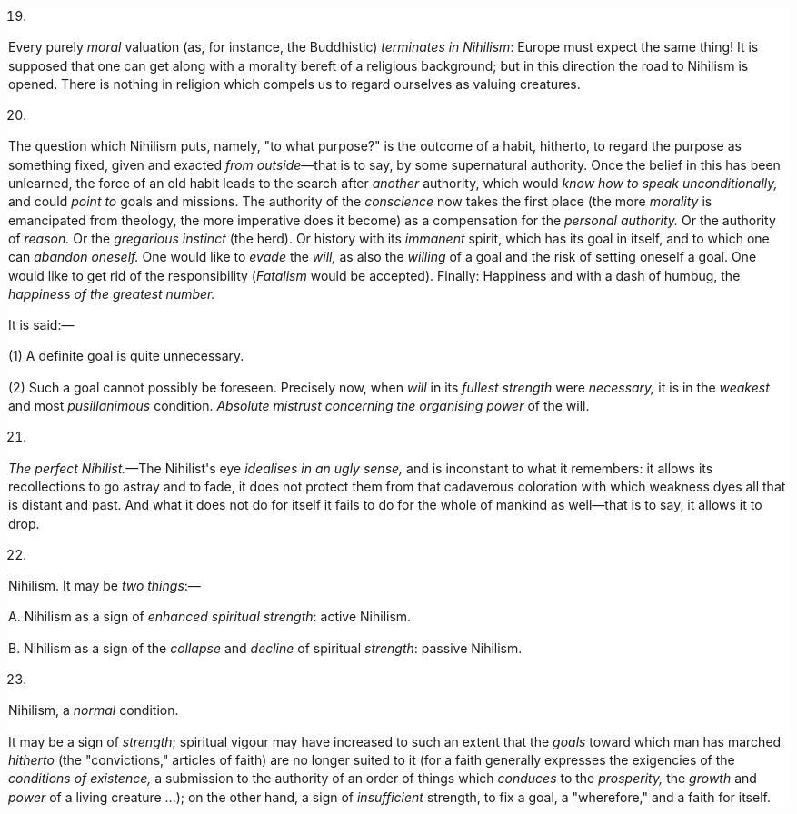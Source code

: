 19.

Every purely *moral* valuation \(as, for instance, the Buddhistic\) *terminates in Nihilism*: Europe must expect the same thing\! It is supposed that one can get along with a morality bereft of a religious background; but in this direction the road to Nihilism is opened. There is nothing in religion which compels us to regard ourselves as valuing creatures.



20.

The question which Nihilism puts, namely, "to what purpose?" is the outcome of a habit, hitherto, to regard the purpose as something fixed, given and exacted *from outside*—that is to say, by some supernatural authority. Once the belief in this has been unlearned, the force of an old habit leads to the search after *another* authority, which would *know how to speak unconditionally,* and could *point to* goals and missions. The authority of the *conscience* now takes the first place \(the more *morality* is emancipated from theology, the more imperative does it become\) as a compensation for the *personal authority.* Or the authority of *reason.* Or the *gregarious instinct* \(the herd\). Or history with its *immanent* spirit, which has its goal in itself, and to which one can *abandon oneself.* One would like to *evade* the *will,* as also the *willing* of a goal and the risk of setting oneself a goal. One would like to get rid of the responsibility \(*Fatalism* would be accepted\). Finally: Happiness and with a dash of humbug, the *happiness of the greatest number.*

It is said:—

\(1\) A definite goal is quite unnecessary.

\(2\) Such a goal cannot possibly be foreseen. Precisely now, when *will* in its *fullest strength* were *necessary,* it is in the *weakest* and most *pusillanimous* condition. *Absolute mistrust concerning the organising power* of the will.



21.

*The perfect Nihilist.*—The Nihilist's eye *idealises in an ugly sense,* and is inconstant to what it remembers: it allows its recollections to go astray and to fade, it does not protect them from that cadaverous coloration with which weakness dyes all that is distant and past. And what it does not do for itself it fails to do for the whole of mankind as well—that is to say, it allows it to drop.





22.

Nihilism. It may be *two things*:—

A. Nihilism as a sign of *enhanced spiritual strength*: active Nihilism.

B. Nihilism as a sign of the *collapse* and *decline* of spiritual *strength*: passive Nihilism.



23.

Nihilism, a *normal* condition.

It may be a sign of *strength*; spiritual vigour may have increased to such an extent that the *goals* toward which man has marched *hitherto* \(the "convictions," articles of faith\) are no longer suited to it \(for a faith generally expresses the exigencies of the *conditions of existence,* a submission to the authority of an order of things which *conduces* to the *prosperity,* the *growth* and *power* of a living creature ...\); on the other hand, a sign of *insufficient* strength, to fix a goal, a "wherefore," and a faith for itself.
